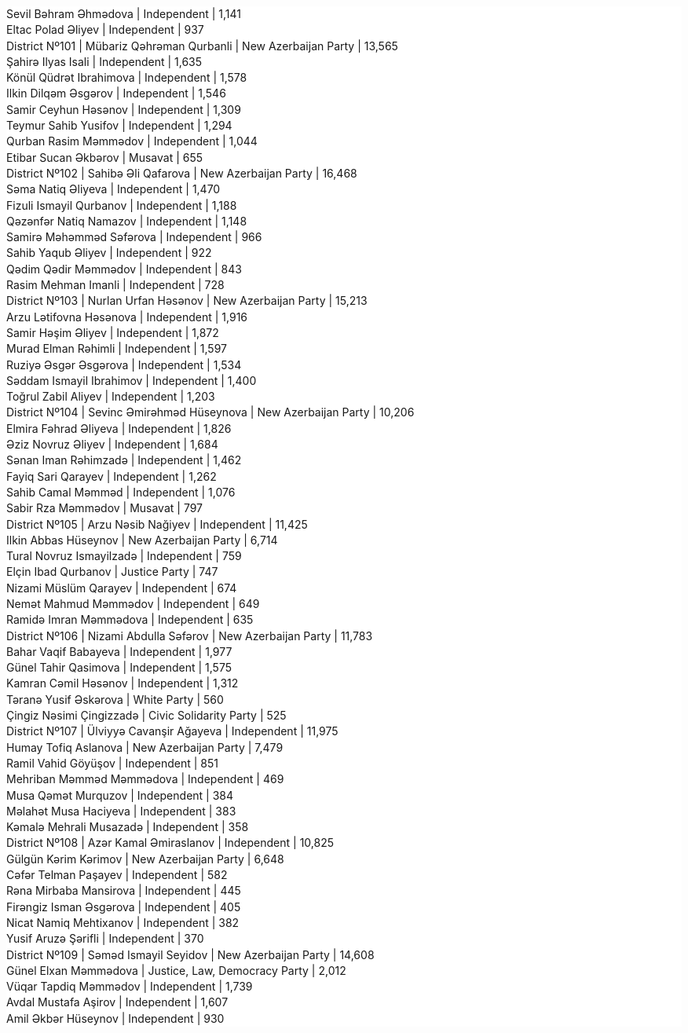 Sevil Bəhram Əhmədova | Independent | 1,141   
Eltac Polad Əliyev | Independent | 937   
District Nº101 | Mübariz Qəhrəman Qurbanli | New Azerbaijan Party | 13,565   
Şahirə Ilyas Isali | Independent | 1,635   
Könül Qüdrət Ibrahimova | Independent | 1,578   
Ilkin Dilqəm Əsgərov | Independent | 1,546   
Samir Ceyhun Həsənov | Independent | 1,309   
Teymur Sahib Yusifov | Independent | 1,294   
Qurban Rasim Məmmədov | Independent | 1,044   
Etibar Sucan Əkbərov | Musavat | 655   
District Nº102 | Sahibə Əli Qafarova | New Azerbaijan Party | 16,468   
Səma Natiq Əliyeva | Independent | 1,470   
Fizuli Ismayil Qurbanov | Independent | 1,188   
Qəzənfər Natiq Namazov | Independent | 1,148   
Samirə Məhəmməd Səfərova | Independent | 966   
Sahib Yaqub Əliyev | Independent | 922   
Qədim Qədir Məmmədov | Independent | 843   
Rasim Mehman Imanli | Independent | 728   
District Nº103 | Nurlan Urfan Həsənov | New Azerbaijan Party | 15,213   
Arzu Lətifovna Həsənova | Independent | 1,916   
Samir Həşim Əliyev | Independent | 1,872   
Murad Elman Rəhimli | Independent | 1,597   
Ruziyə Əsgər Əsgərova | Independent | 1,534   
Səddam Ismayil Ibrahimov | Independent | 1,400   
Toğrul Zabil Aliyev | Independent | 1,203   
District Nº104 | Sevinc Əmirəhməd Hüseynova | New Azerbaijan Party | 10,206   
Elmira Fəhrad Əliyeva | Independent | 1,826   
Əziz Novruz Əliyev | Independent | 1,684   
Sənan Iman Rəhimzadə | Independent | 1,462   
Fayiq Sari Qarayev | Independent | 1,262   
Sahib Camal Məmməd | Independent | 1,076   
Sabir Rza Məmmədov | Musavat | 797   
District Nº105 | Arzu Nəsib Nağiyev | Independent | 11,425   
Ilkin Abbas Hüseynov | New Azerbaijan Party | 6,714   
Tural Novruz Ismayilzadə | Independent | 759   
Elçin Ibad Qurbanov | Justice Party | 747   
Nizami Müslüm Qarayev | Independent | 674   
Nemət Mahmud Məmmədov | Independent | 649   
Ramidə Imran Məmmədova | Independent | 635   
District Nº106 | Nizami Abdulla Səfərov | New Azerbaijan Party | 11,783   
Bahar Vaqif Babayeva | Independent | 1,977   
Günel Tahir Qasimova | Independent | 1,575   
Kamran Cəmil Həsənov | Independent | 1,312   
Təranə Yusif Əskərova | White Party | 560   
Çingiz Nəsimi Çingizzadə | Civic Solidarity Party | 525   
District Nº107 | Ülviyyə Cavanşir Ağayeva | Independent | 11,975   
Humay Tofiq Aslanova | New Azerbaijan Party | 7,479   
Ramil Vahid Göyüşov | Independent | 851   
Mehriban Məmməd Məmmədova | Independent | 469   
Musa Qəmət Murquzov | Independent | 384   
Məlahət Musa Haciyeva | Independent | 383   
Kəmalə Mehrali Musazadə | Independent | 358   
District Nº108 | Azər Kamal Əmiraslanov | Independent | 10,825   
Gülgün Kərim Kərimov | New Azerbaijan Party | 6,648   
Cəfər Telman Paşayev | Independent | 582   
Rəna Mirbaba Mansirova | Independent | 445   
Firəngiz Isman Əsgərova | Independent | 405   
Nicat Namiq Mehtixanov | Independent | 382   
Yusif Aruzə Şərifli | Independent | 370   
District Nº109 | Səməd Ismayil Seyidov | New Azerbaijan Party | 14,608   
Günel Elxan Məmmədova | Justice, Law, Democracy Party | 2,012   
Vüqar Tapdiq Məmmədov | Independent | 1,739   
Avdal Mustafa Aşirov | Independent | 1,607   
Amil Əkbər Hüseynov | Independent | 930   